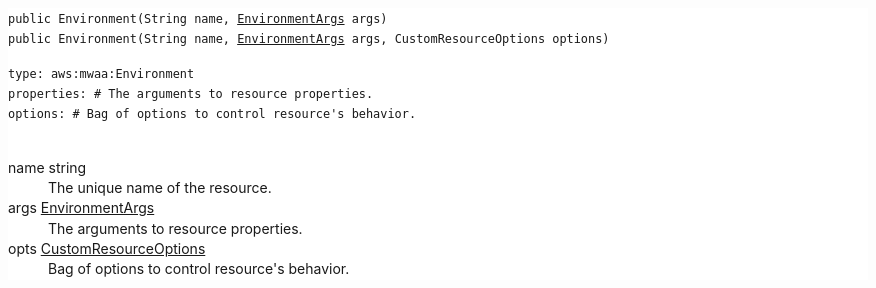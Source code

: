 <div>
<pulumi-choosable type="language" values="java">
<div class="highlight"><pre class="chroma">
<code class="language-java" data-lang="java"><span class="k">public </span><span class="nx">Environment</span><span class="p">(</span><span class="nx">String</span><span class="p"> </span><span class="nx">name<span class="p">,</span> <span class="nx"><a href="#inputs">EnvironmentArgs</a></span><span class="p"> </span><span class="nx">args<span class="p">)</span>
<span class="k">public </span><span class="nx">Environment</span><span class="p">(</span><span class="nx">String</span><span class="p"> </span><span class="nx">name<span class="p">,</span> <span class="nx"><a href="#inputs">EnvironmentArgs</a></span><span class="p"> </span><span class="nx">args<span class="p">,</span> <span class="nx">CustomResourceOptions</span><span class="p"> </span><span class="nx">options<span class="p">)</span>
</code></pre></div>
</pulumi-choosable>
</div>

<div>
<pulumi-choosable type="language" values="yaml">
<div class="highlight"><pre class="chroma"><code class="language-yaml" data-lang="yaml">type: <span class="nx">aws:mwaa:Environment</span><span class="p"></span>
<span class="p">properties</span><span class="p">: </span><span class="c">#&nbsp;The arguments to resource properties.</span>
<span class="p"></span><span class="p">options</span><span class="p">: </span><span class="c">#&nbsp;Bag of options to control resource&#39;s behavior.</span>
<span class="p"></span>
</code></pre></div>
</pulumi-choosable>
</div>

<div>
<pulumi-choosable type="language" values="javascript,typescript">

<dl class="resources-properties"><dt
        class="property-required" title="Required">
        <span>name</span>
        <span class="property-indicator"></span>
        <span class="property-type">string</span>
    </dt>
    <dd>The unique name of the resource.</dd><dt
        class="property-required" title="Required">
        <span>args</span>
        <span class="property-indicator"></span>
        <span class="property-type"><a href="#inputs">EnvironmentArgs</a></span>
    </dt>
    <dd>The arguments to resource properties.</dd><dt
        class="property-optional" title="Optional">
        <span>opts</span>
        <span class="property-indicator"></span>
        <span class="property-type"><a href="/docs/reference/pkg/nodejs/pulumi/pulumi/#CustomResourceOptions">CustomResourceOptions</a></span>
    </dt>
    <dd>Bag of options to control resource&#39;s behavior.</dd></dl>
